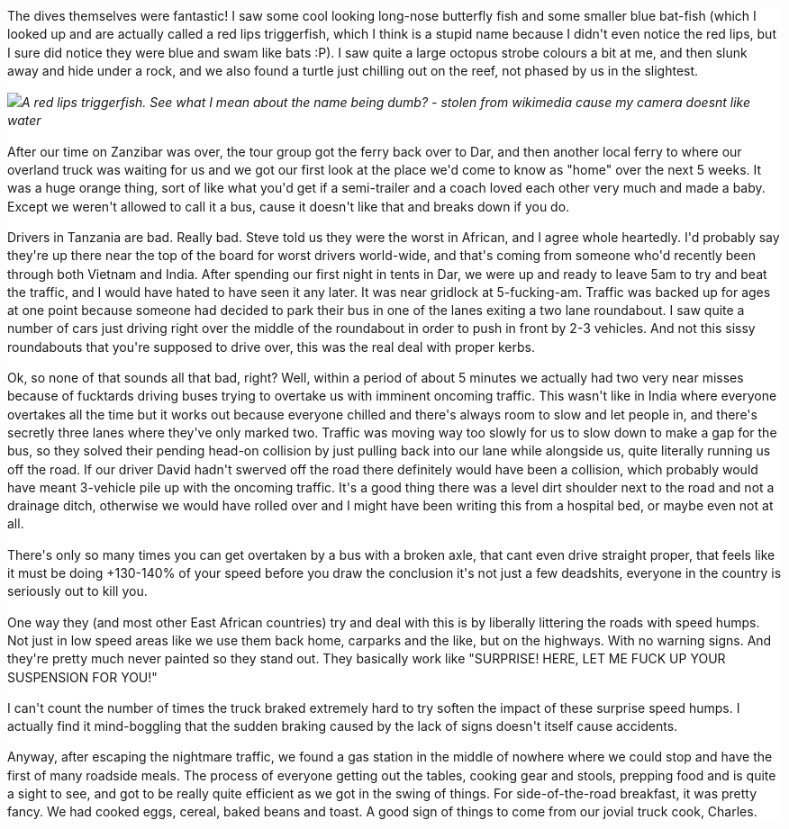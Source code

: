 
The dives themselves were fantastic! I saw some cool looking long-nose butterfly fish and some smaller blue bat-fish (which I looked up and are actually called a red lips triggerfish, which I think is a stupid name because I didn't even notice the red lips, but I sure did notice they were blue and swam like bats :P). I saw quite a large octopus strobe colours a bit at me, and then slunk away and hide under a rock, and we also found a turtle just chilling out on the reef, not phased by us in the slightest.

<p class="flickr-image-container"><span class="polaroid"><img src="http://upload.wikimedia.org/wikipedia/commons/2/2f/Redtoothed_triggerfish.jpg" width="800" class="img-responsive"><em>A red lips triggerfish. See what I mean about the name being dumb? - stolen from wikimedia cause my camera doesnt like water</em></span></p>

After our time on Zanzibar was over, the tour group got the ferry back over to Dar, and then another local ferry to where our overland truck was waiting for us and we got our first look at the place we'd come to know as "home" over the next 5 weeks. It was a huge orange thing, sort of like what you'd get if a semi-trailer and a coach loved each other very much and made a baby. Except we weren't allowed to call it a bus, cause it doesn't like that and breaks down if you do.

Drivers in Tanzania are bad. Really bad. Steve told us they were the worst in African, and I agree whole heartedly. I'd probably say they're up there near the top of the board for worst drivers world-wide, and that's coming from someone who'd recently been through both Vietnam and India. After spending our first night in tents in Dar, we were up and ready to leave 5am to try and beat the traffic, and I would have hated to have seen it any later. It was near gridlock at 5-fucking-am. Traffic was backed up for ages at one point because someone had decided to park their bus in one of the lanes exiting a two lane roundabout. I saw quite a number of cars just driving right over the middle of the roundabout in order to push in front by 2-3 vehicles. And not this sissy roundabouts that you're supposed to drive over, this was the real deal with proper kerbs.

Ok, so none of that sounds all that bad, right? Well, within a period of about 5 minutes we actually had two very near misses because of fucktards driving buses trying to overtake us with imminent oncoming traffic. This wasn't like in India where everyone overtakes all the time but it works out because everyone chilled and there's always room to slow and let people in, and there's secretly three lanes where they've only marked two. Traffic was moving way too slowly for us to slow down to make a gap for the bus, so they solved their pending head-on collision by just pulling back into our lane while alongside us, quite literally running us off the road. If our driver David hadn't swerved off the road there definitely would have been a collision, which probably would have meant 3-vehicle pile up with the oncoming traffic. It's a good thing there was a level dirt shoulder next to the road and not a drainage ditch, otherwise we would have rolled over and I might have been writing this from a hospital bed, or maybe even not at all.

There's only so many times you can get overtaken by a bus with a broken axle, that cant even drive straight proper, that feels like it must be doing +130-140% of your speed before you draw the conclusion it's not just a few deadshits, everyone in the country is seriously out to kill you.

One way they (and most other East African countries) try and deal with this is by liberally littering the roads with speed humps. Not just in low speed areas like we use them back home, carparks and the like, but on the highways. With no warning signs. And they're pretty much never painted so they stand out. They basically work like "SURPRISE! HERE, LET ME FUCK UP YOUR SUSPENSION FOR YOU!"

I can't count the number of times the truck braked extremely hard to try soften the impact of these surprise speed humps. I actually find it mind-boggling that the sudden braking caused by the lack of signs doesn't itself cause accidents.

Anyway, after escaping the nightmare traffic, we found a gas station in the middle of nowhere where we could stop and have the first of many roadside meals. The process of everyone getting out the tables, cooking gear and stools, prepping food and is quite a sight to see, and got to be really quite efficient as we got in the swing of things. For side-of-the-road breakfast, it was pretty fancy. We had cooked eggs, cereal, baked beans and toast. A good sign of things to come from our jovial truck cook, Charles.
